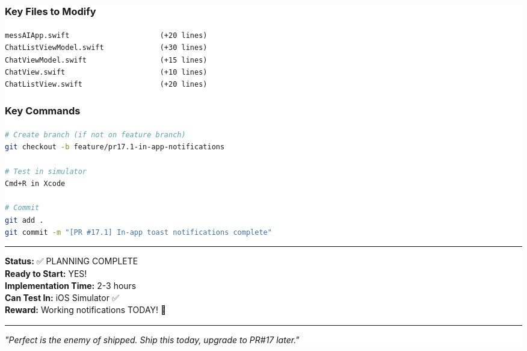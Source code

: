 ### Key Files to Modify

```
messAIApp.swift                     (+20 lines)
ChatListViewModel.swift             (+30 lines)
ChatViewModel.swift                 (+15 lines)
ChatView.swift                      (+10 lines)
ChatListView.swift                  (+20 lines)
```

### Key Commands

```bash
# Create branch (if not on feature branch)
git checkout -b feature/pr17.1-in-app-notifications

# Test in simulator
Cmd+R in Xcode

# Commit
git add .
git commit -m "[PR #17.1] In-app toast notifications complete"
```

---

**Status:** ✅ PLANNING COMPLETE  
**Ready to Start:** YES!  
**Implementation Time:** 2-3 hours  
**Can Test In:** iOS Simulator ✅  
**Reward:** Working notifications TODAY! 🎉

---

*"Perfect is the enemy of shipped. Ship this today, upgrade to PR#17 later."*

